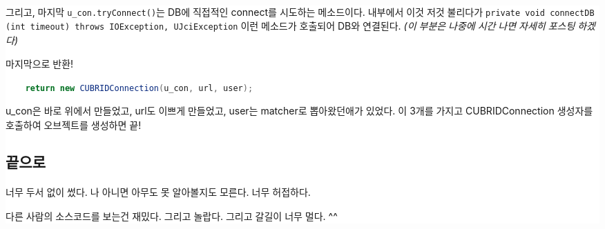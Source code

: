 그리고, 마지막 `u_con.tryConnect()`는 DB에 직접적인 connect를 시도하는 메소드이다. 내부에서 이것 저것 불리다가 `private void connectDB(int timeout) throws IOException, UJciException` 이런 메소드가 호출되어 DB와 연결된다. *(이 부분은 나중에 시간 나면 자세히 포스팅 하겠다)*

마지막으로 반환!

```java
	return new CUBRIDConnection(u_con, url, user);
```

u_con은 바로 위에서 만들었고, url도 이쁘게 만들었고, user는 matcher로 뽑아왔던애가 있었다. 이 3개를 가지고 CUBRIDConnection 생성자를 호출하여 오브젝트를 생성하면 끝!



## 끝으로

너무 두서 없이 썼다. 나 아니면 아무도 못 알아볼지도 모른다. 너무 허접하다.

다른 사람의 소스코드를 보는건 재밌다. 그리고 놀랍다. 그리고 갈길이 너무 멀다. ^^
